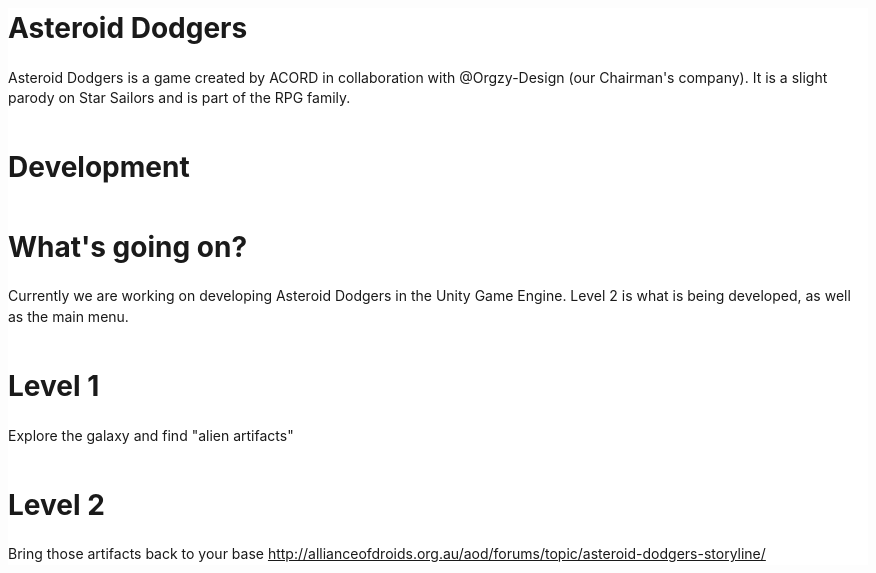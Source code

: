 
# Asteroid Dodgers

Asteroid Dodgers is a game created by ACORD in collaboration with @Orgzy-Design (our Chairman's company). It is a slight parody on Star Sailors and is part of the RPG family.

# Development

# What's going on? 
Currently we are working on developing Asteroid Dodgers in the Unity Game Engine. Level 2 is what is being developed, as well as the main menu.

# Level 1
Explore the galaxy and find "alien artifacts"

# Level 2

Bring those artifacts back to your base
http://allianceofdroids.org.au/aod/forums/topic/asteroid-dodgers-storyline/
